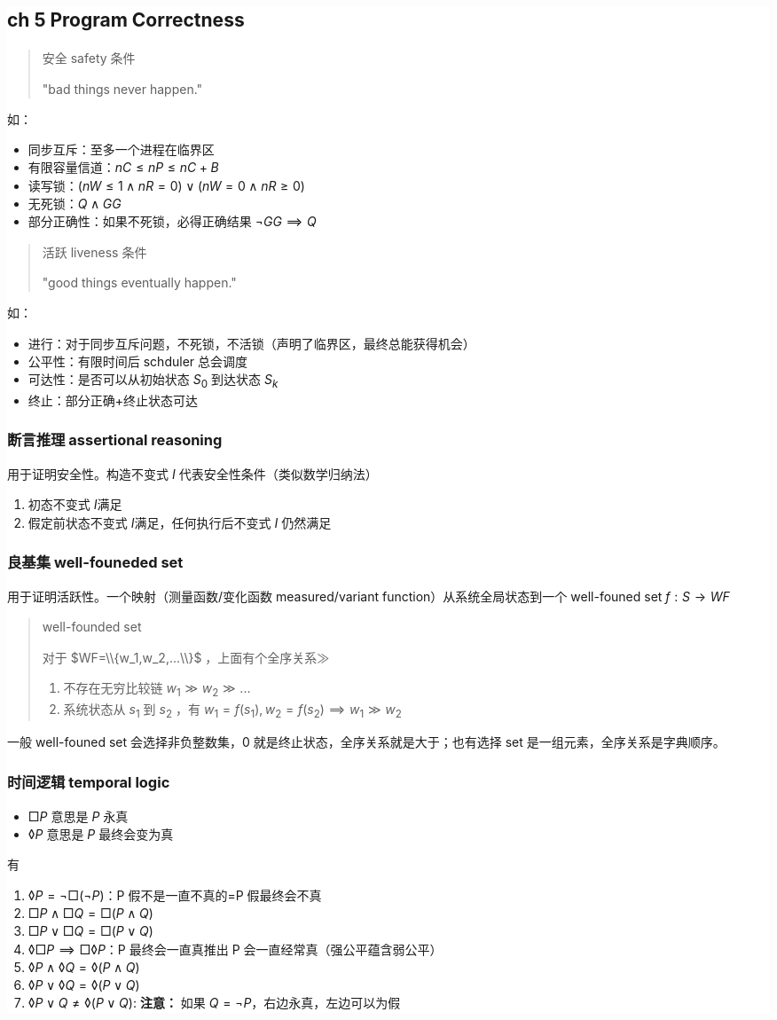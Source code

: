 ## ch 5 Program Correctness

> 安全 safety 条件
>
> "bad things never happen."

如：

- 同步互斥：至多一个进程在临界区
- 有限容量信道：$nC\le nP\le nC+B$
- 读写锁：$(nW\le 1 \wedge nR=0) \vee (nW=0\wedge nR\ge 0)$
- 无死锁：$Q\wedge GG$
- 部分正确性：如果不死锁，必得正确结果 $\neg GG\implies Q$

> 活跃 liveness 条件
>
> "good things eventually happen."

如：

- 进行：对于同步互斥问题，不死锁，不活锁（声明了临界区，最终总能获得机会）
- 公平性：有限时间后 schduler 总会调度
- 可达性：是否可以从初始状态 $S_0$ 到达状态 $S_k$
- 终止：部分正确+终止状态可达

### 断言推理 assertional reasoning

用于证明安全性。构造不变式 $I$ 代表安全性条件（类似数学归纳法）

1. 初态不变式 $I$满足
2. 假定前状态不变式 $I$满足，任何执行后不变式 $I$ 仍然满足

### 良基集 well-founeded set

用于证明活跃性。一个映射（测量函数/变化函数 measured/variant function）从系统全局状态到一个 well-founed set $f:S\to WF$

> well-founded set
>
> 对于 $WF=\\{w_1,w_2,...\\}$ ，上面有个全序关系$\gg$
>
> 1. 不存在无穷比较链 $w_1\gg w_2 \gg ...$
> 2. 系统状态从 $s_1$ 到 $s_2$ ，有 $w_1=f(s_1),w_2=f(s_2) \implies w_1 \gg w_2$

一般 well-founed set 会选择非负整数集，0 就是终止状态，全序关系就是大于；也有选择 set 是一组元素，全序关系是字典顺序。

### 时间逻辑 temporal logic

- $\Box P$ 意思是 $P$ 永真
- $\lozenge P$ 意思是 $P$ 最终会变为真

有

1. $\lozenge P=\neg \Box (\neg P)$：P 假不是一直不真的=P 假最终会不真
2. $\Box P\wedge \Box Q=\Box (P\wedge Q)$
3. $\Box P\vee \Box Q=\Box (P\vee Q)$
4. $\lozenge\Box P\implies \Box \lozenge P$：P 最终会一直真推出 P 会一直经常真（强公平蕴含弱公平）
5. $\lozenge P\wedge \lozenge Q=\lozenge (P\wedge Q)$
6. $\lozenge P\vee \lozenge Q=\lozenge (P\vee Q)$
7. $\lozenge P\vee Q\neq \lozenge (P\vee Q)$: **注意：** 如果 $Q=\neg P$，右边永真，左边可以为假
